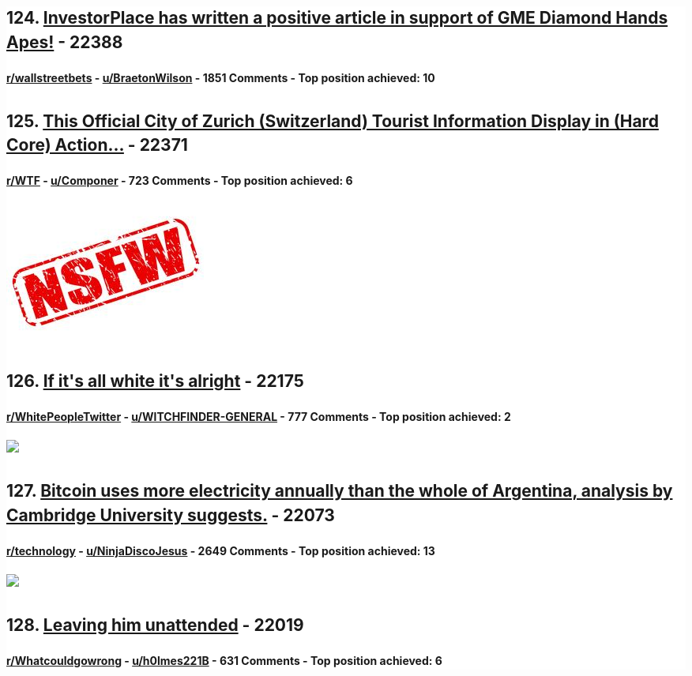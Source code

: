 ## 124. [InvestorPlace has written a positive article in support of GME Diamond Hands Apes!](http://reddit.com/r/wallstreetbets/comments/lh40to/investorplace_has_written_a_positive_article_in/) - 22388
#### [r/wallstreetbets](http://reddit.com/r/wallstreetbets) - [u/BraetonWilson](http://reddit.com/u/BraetonWilson) - 1851 Comments - Top position achieved: 10

## 125. [This Official City of Zurich (Switzerland) Tourist Information Display in (Hard Core) Action...](http://reddit.com/r/WTF/comments/lgri4h/this_official_city_of_zurich_switzerland_tourist/) - 22371
#### [r/WTF](http://reddit.com/r/WTF) - [u/Componer](http://reddit.com/u/Componer) - 723 Comments - Top position achieved: 6

<a href="https://v.redd.it/gebint3tumg61"><img src="https://github.com/mgerb/top-of-reddit/raw/master/nsfw.jpg"></img></a>

## 126. [If it's all white it's alright](http://reddit.com/r/WhitePeopleTwitter/comments/lh9o99/if_its_all_white_its_alright/) - 22175
#### [r/WhitePeopleTwitter](http://reddit.com/r/WhitePeopleTwitter) - [u/WlTCHFINDER-GENERAL](http://reddit.com/u/WlTCHFINDER-GENERAL) - 777 Comments - Top position achieved: 2

<a href="https://i.redd.it/dsi78tkk5rg61.jpg"><img src="https://b.thumbs.redditmedia.com/mnX4NkzV0pmhJ90DnmDXv4tchg8_6tT1ReYnK9nHtFo.jpg"></img></a>

## 127. [Bitcoin uses more electricity annually than the whole of Argentina, analysis by Cambridge University suggests.](http://reddit.com/r/technology/comments/lgw130/bitcoin_uses_more_electricity_annually_than_the/) - 22073
#### [r/technology](http://reddit.com/r/technology) - [u/NinjaDiscoJesus](http://reddit.com/u/NinjaDiscoJesus) - 2649 Comments - Top position achieved: 13

<a href="https://www.bbc.com/news/technology-56012952"><img src="https://b.thumbs.redditmedia.com/KhO4rvNyXNRB8b0c6QwL1ey_hYRqQsIWmbaGXfaS_9o.jpg"></img></a>

## 128. [Leaving him unattended](http://reddit.com/r/Whatcouldgowrong/comments/lgs6nf/leaving_him_unattended/) - 22019
#### [r/Whatcouldgowrong](http://reddit.com/r/Whatcouldgowrong) - [u/h0lmes221B](http://reddit.com/u/h0lmes221B) - 631 Comments - Top position achieved: 6
